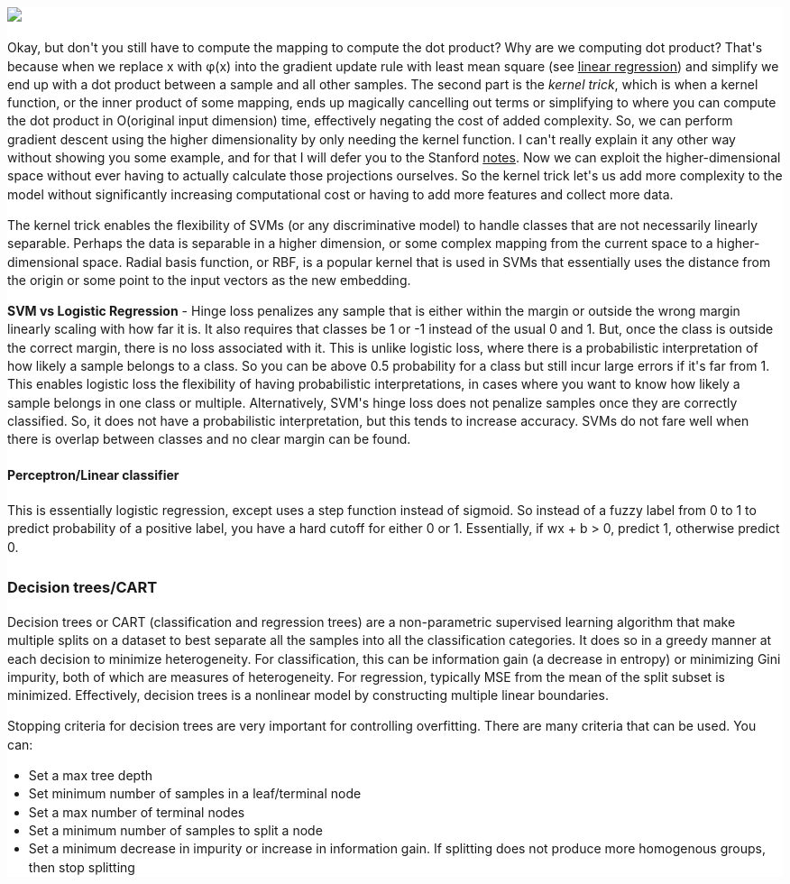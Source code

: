 ![](https://latex.codecogs.com/gif.latex?K(x,z)=\langle\phi(x),\phi(z)\rangle)

Okay, but don't you still have to compute the mapping to compute the dot product? Why are we computing dot product? That's because when we replace x with &phi;(x) into the gradient update rule with least mean square (see [linear regression](#linear-regression)) and simplify we end up with a dot product between a sample and all other samples. The second part is the _kernel trick_, which is when a kernel function, or the inner product of some mapping, ends up magically cancelling out terms or simplifying to where you can compute the dot product in O(original input dimension) time, effectively negating the cost of added complexity. So, we can perform gradient descent using the higher dimensionality by only needing the kernel function. I can't really explain it any other way without showing you some example, and for that I will defer you to the Stanford [notes](http://cs229.stanford.edu/notes2021fall/cs229-notes3.pdf). Now we can exploit the higher-dimensional space without ever having to actually calculate those projections ourselves. So the kernel trick let's us add more complexity to the model without significantly increasing computational cost or having to add more features and collect more data.

The kernel trick enables the flexibility of SVMs (or any discriminative model) to handle classes that are not necessarily linearly separable. Perhaps the data is separable in a higher dimension, or some complex mapping from the current space to a higher-dimensional space. Radial basis function, or RBF, is a popular kernel that is used in SVMs that essentially uses the distance from the origin or some point to the input vectors as the new embedding. 

**SVM vs Logistic Regression** - Hinge loss penalizes any sample that is either within the margin or outside the wrong margin linearly scaling with how far it is. It also requires that classes be 1 or -1 instead of the usual 0 and 1. But, once the class is outside the correct margin, there is no loss associated with it. This is unlike logistic loss, where there is a probabilistic interpretation of how likely a sample belongs to a class. So you can be above 0.5 probability for a class but still incur large errors if it's far from 1. This enables logistic loss the flexibility of having probabilistic interpretations, in cases where you want to know how likely a sample belongs in one class or multiple. Alternatively, SVM's hinge loss does not penalize samples once they are correctly classified. So, it does not have a probabilistic interpretation, but this tends to increase accuracy. SVMs do not fare well when there is overlap between classes and no clear margin can be found.

#### Perceptron/Linear classifier
This is essentially logistic regression, except uses a step function instead of sigmoid. So instead of a fuzzy label from 0 to 1 to predict probability of a positive label, you have a hard cutoff for either 0 or 1. Essentially, if wx + b > 0, predict 1, otherwise predict 0.

### Decision trees/CART
Decision trees or CART (classification and regression trees) are a non-parametric supervised learning algorithm that make multiple splits on a dataset to best separate all the samples into all the classification categories. It does so in a greedy manner at each decision to minimize heterogeneity. For classification, this can be information gain (a decrease in entropy) or minimizing Gini impurity, both of which are measures of heterogeneity. For regression, typically MSE from the mean of the split subset is minimized. Effectively, decision trees is a nonlinear model by constructing multiple linear boundaries.

Stopping criteria for decision trees are very important for controlling overfitting. There are many criteria that can be used. You can:
- Set a max tree depth
- Set minimum number of samples in a leaf/terminal node
- Set a max number of terminal nodes
- Set a minimum number of samples to split a node
- Set a minimum decrease in impurity or increase in information gain. If splitting does not produce more homogenous groups, then stop splitting
